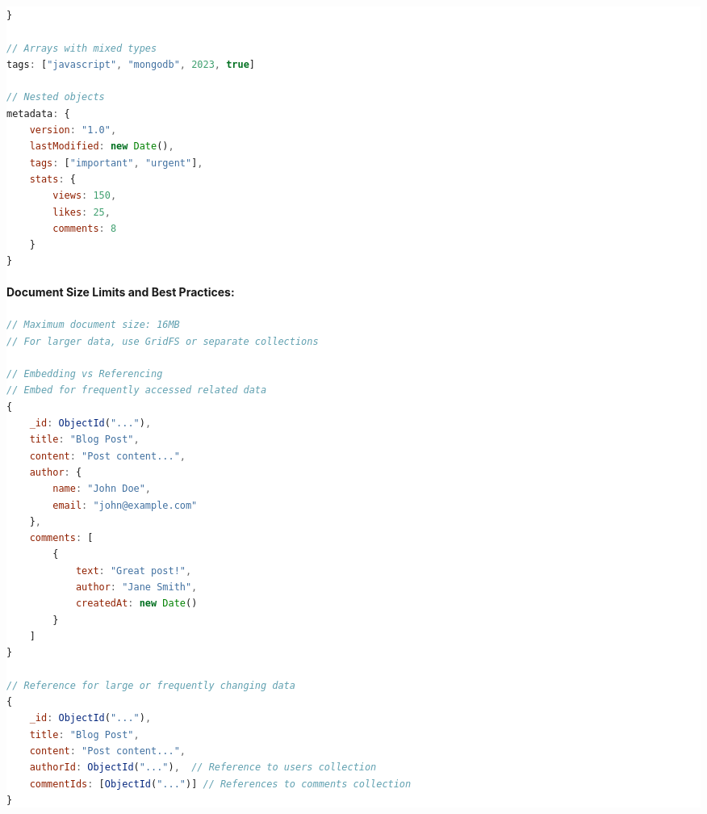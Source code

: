 ```javascript
}

// Arrays with mixed types
tags: ["javascript", "mongodb", 2023, true]

// Nested objects
metadata: {
    version: "1.0",
    lastModified: new Date(),
    tags: ["important", "urgent"],
    stats: {
        views: 150,
        likes: 25,
        comments: 8
    }
}
```

#### **Document Size Limits and Best Practices:**
```javascript
// Maximum document size: 16MB
// For larger data, use GridFS or separate collections

// Embedding vs Referencing
// Embed for frequently accessed related data
{
    _id: ObjectId("..."),
    title: "Blog Post",
    content: "Post content...",
    author: {
        name: "John Doe",
        email: "john@example.com"
    },
    comments: [
        {
            text: "Great post!",
            author: "Jane Smith",
            createdAt: new Date()
        }
    ]
}

// Reference for large or frequently changing data
{
    _id: ObjectId("..."),
    title: "Blog Post",
    content: "Post content...",
    authorId: ObjectId("..."),  // Reference to users collection
    commentIds: [ObjectId("...")] // References to comments collection
}
```
